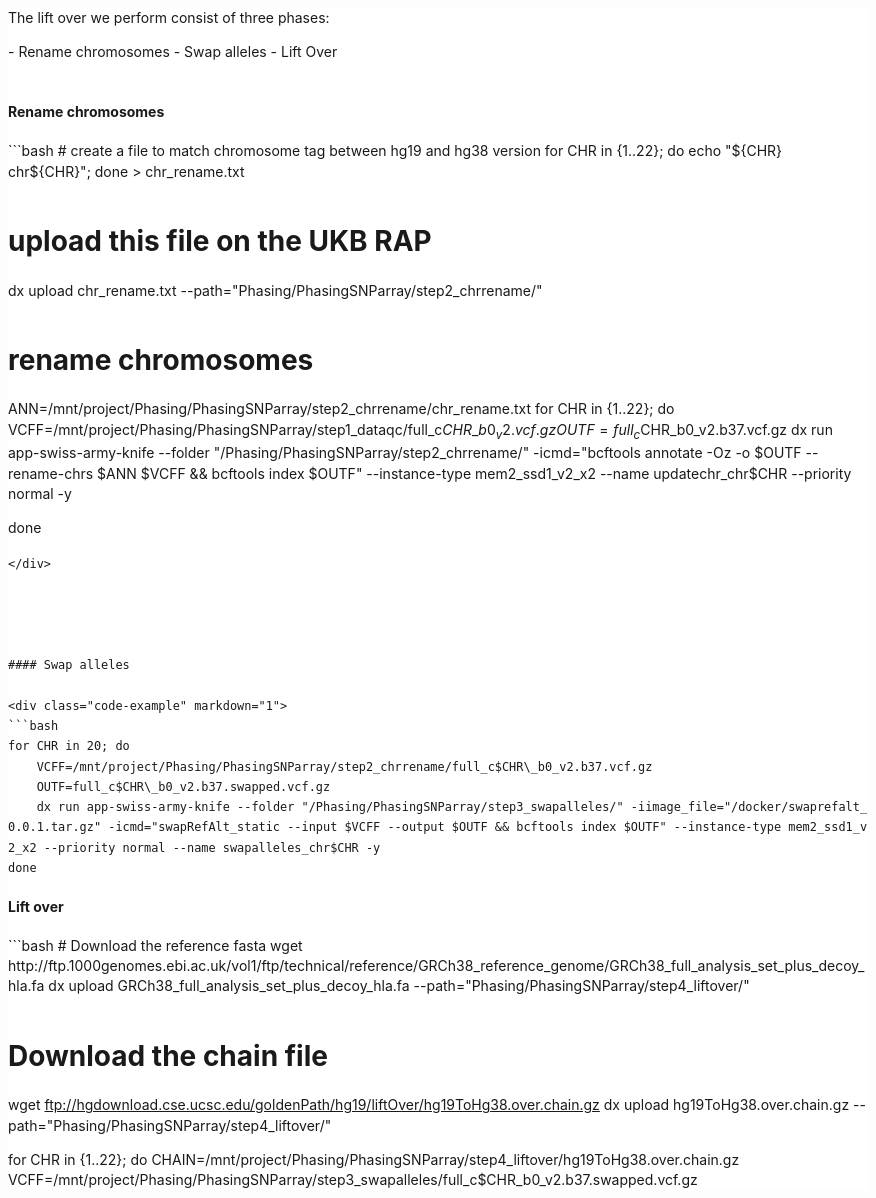 The lift over we perform consist of three phases:

<div class="code-example" markdown="1">
- Rename chromosomes
- Swap alleles
- Lift Over
</div>


<br>

#### Rename chromosomes

<div class="code-example" markdown="1">
```bash
# create a file to match chromosome tag between hg19 and hg38 version
for CHR in {1..22}; do echo "${CHR} chr${CHR}"; done > chr_rename.txt

# upload this file on the UKB RAP
dx upload chr_rename.txt --path="Phasing/PhasingSNParray/step2_chrrename/"

# rename chromosomes
ANN=/mnt/project/Phasing/PhasingSNParray/step2_chrrename/chr_rename.txt
for CHR in {1..22}; do
	VCFF=/mnt/project/Phasing/PhasingSNParray/step1_dataqc/full_c$CHR\_b0_v2.vcf.gz
	OUTF=full_c$CHR\_b0_v2.b37.vcf.gz
	dx run app-swiss-army-knife --folder "/Phasing/PhasingSNParray/step2_chrrename/" -icmd="bcftools annotate -Oz -o $OUTF --rename-chrs $ANN $VCFF && bcftools index $OUTF" --instance-type mem2_ssd1_v2_x2 --name updatechr_chr$CHR --priority normal -y
	
done
```
</div>




#### Swap alleles

<div class="code-example" markdown="1">
```bash
for CHR in 20; do
	VCFF=/mnt/project/Phasing/PhasingSNParray/step2_chrrename/full_c$CHR\_b0_v2.b37.vcf.gz
	OUTF=full_c$CHR\_b0_v2.b37.swapped.vcf.gz
	dx run app-swiss-army-knife --folder "/Phasing/PhasingSNParray/step3_swapalleles/" -iimage_file="/docker/swaprefalt_0.0.1.tar.gz" -icmd="swapRefAlt_static --input $VCFF --output $OUTF && bcftools index $OUTF" --instance-type mem2_ssd1_v2_x2 --priority normal --name swapalleles_chr$CHR -y
done
```
</div>

#### Lift over

<div class="code-example" markdown="1">
```bash
# Download the reference fasta
wget http://ftp.1000genomes.ebi.ac.uk/vol1/ftp/technical/reference/GRCh38_reference_genome/GRCh38_full_analysis_set_plus_decoy_hla.fa
dx upload GRCh38_full_analysis_set_plus_decoy_hla.fa --path="Phasing/PhasingSNParray/step4_liftover/"

# Download the chain file
wget ftp://hgdownload.cse.ucsc.edu/goldenPath/hg19/liftOver/hg19ToHg38.over.chain.gz
dx upload hg19ToHg38.over.chain.gz --path="Phasing/PhasingSNParray/step4_liftover/"

for CHR in {1..22}; do
	CHAIN=/mnt/project/Phasing/PhasingSNParray/step4_liftover/hg19ToHg38.over.chain.gz
	VCFF=/mnt/project/Phasing/PhasingSNParray/step3_swapalleles/full_c$CHR\_b0_v2.b37.swapped.vcf.gz
```
